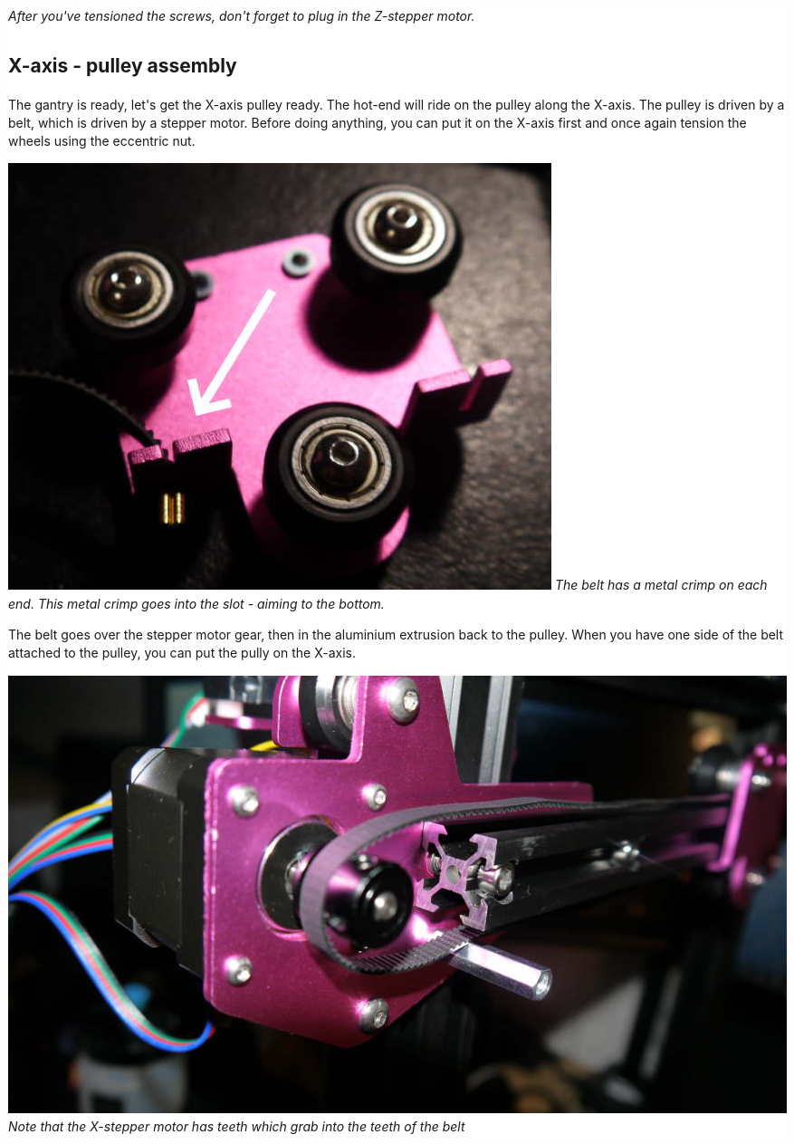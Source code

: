 *After you've tensioned the screws, don't forget to plug in the Z-stepper motor.*

## X-axis - pulley assembly
The gantry is ready, let's get the X-axis pulley ready. The hot-end will ride on the pulley along the X-axis. The pulley is driven by a belt, which is driven by a stepper motor. Before doing anything, you can put it on the X-axis first and once again tension the wheels using the eccentric nut.

![BIQU B1 - X-axis pully belt mounting](/images/blog/2020-09-29-biqu-b1-unpacking-and-assembly/assembly-21a.jpg)
*The belt has a metal crimp on each end. This metal crimp goes into the slot - aiming to the bottom.*

The belt goes over the stepper motor gear, then in the aluminium extrusion back to the pulley. When you have one side of the belt attached to the pulley, you can put the pully on the X-axis. 

![BIQU B1 - X-axis pully  belt mounting](/images/blog/2020-09-29-biqu-b1-unpacking-and-assembly/assembly-21e.jpg)
*Note that the X-stepper motor has teeth which grab into the teeth of the belt*